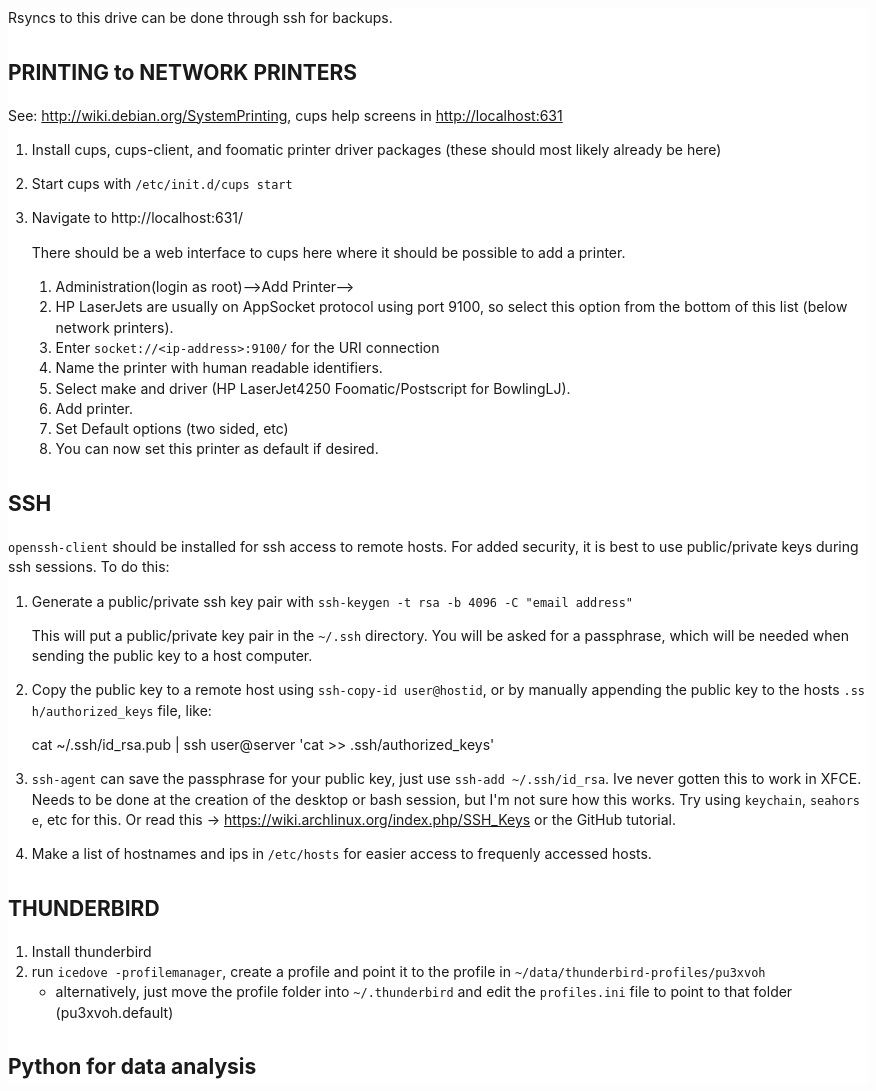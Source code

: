 Rsyncs to this drive can be done through ssh for backups.

## PRINTING to NETWORK PRINTERS

See: <http://wiki.debian.org/SystemPrinting>, cups help screens in <http://localhost:631>

1. Install cups, cups-client, and foomatic printer driver packages (these should most likely already be here)
2. Start cups with `/etc/init.d/cups start`
3. Navigate to http://localhost:631/

    There should be a web interface to cups here where it should be possible to add a printer.

    1. Administration(login as root)-->Add Printer-->
    2. HP LaserJets are usually on AppSocket protocol using port 9100, so select this option from the bottom of this list (below network printers).
    3. Enter `socket://<ip-address>:9100/` for the URI connection
    4. Name the printer with human readable identifiers.
    5. Select make and driver (HP LaserJet4250 Foomatic/Postscript for BowlingLJ).
    6. Add printer.
    7. Set Default options (two sided, etc)
    8. You can now set this printer as default if desired.

## SSH

`openssh-client` should be installed for ssh access to remote hosts. For added security, it is best to use public/private keys during ssh sessions. To do this:

1. Generate a public/private ssh key pair with `ssh-keygen -t rsa -b 4096 -C "email address"`
   
    This will put a public/private key pair in the `~/.ssh` directory. You will be asked for a passphrase, which will be needed when sending the public key to a host computer.

2. Copy the public key to a remote host using `ssh-copy-id user@hostid`, or by manually appending the public key to the hosts `.ssh/authorized_keys` file, like:

    cat ~/.ssh/id_rsa.pub | ssh user@server 'cat >> .ssh/authorized_keys'

3. `ssh-agent` can save the passphrase for your public key, just use `ssh-add ~/.ssh/id_rsa`. Ive never gotten this to work in XFCE. Needs to be done at the creation of the desktop or bash session, but I'm not sure how this works. Try using `keychain`, `seahorse`, etc for this. Or read this -> <https://wiki.archlinux.org/index.php/SSH_Keys> or the GitHub tutorial.

4. Make a list of hostnames and ips in `/etc/hosts` for easier access to frequenly accessed hosts.

## THUNDERBIRD

1. Install thunderbird
2. run `icedove -profilemanager`, create a profile and point it to the profile in `~/data/thunderbird-profiles/pu3xvoh`
    - alternatively, just move the profile folder into `~/.thunderbird` and edit the `profiles.ini` file to point to that folder (pu3xvoh.default)

## Python for data analysis
